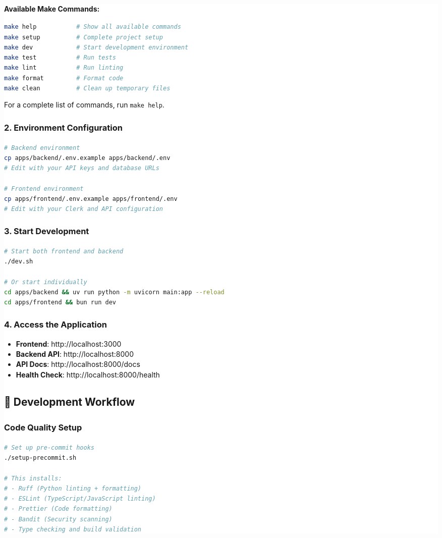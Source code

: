 **Available Make Commands:**

```bash
make help           # Show all available commands
make setup          # Complete project setup
make dev            # Start development environment
make test           # Run tests
make lint           # Run linting
make format         # Format code
make clean          # Clean up temporary files
```

For a complete list of commands, run `make help`.

### 2. Environment Configuration

```bash
# Backend environment
cp apps/backend/.env.example apps/backend/.env
# Edit with your API keys and database URLs

# Frontend environment
cp apps/frontend/.env.example apps/frontend/.env
# Edit with your Clerk and API configuration
```

### 3. Start Development

```bash
# Start both frontend and backend
./dev.sh

# Or start individually
cd apps/backend && uv run python -m uvicorn main:app --reload
cd apps/frontend && bun run dev
```

### 4. Access the Application

- **Frontend**: http://localhost:3000
- **Backend API**: http://localhost:8000
- **API Docs**: http://localhost:8000/docs
- **Health Check**: http://localhost:8000/health

## 🧪 Development Workflow

### Code Quality Setup

```bash
# Set up pre-commit hooks
./setup-precommit.sh

# This installs:
# - Ruff (Python linting + formatting)
# - ESLint (TypeScript/JavaScript linting)
# - Prettier (Code formatting)
# - Bandit (Security scanning)
# - Type checking and build validation
```
